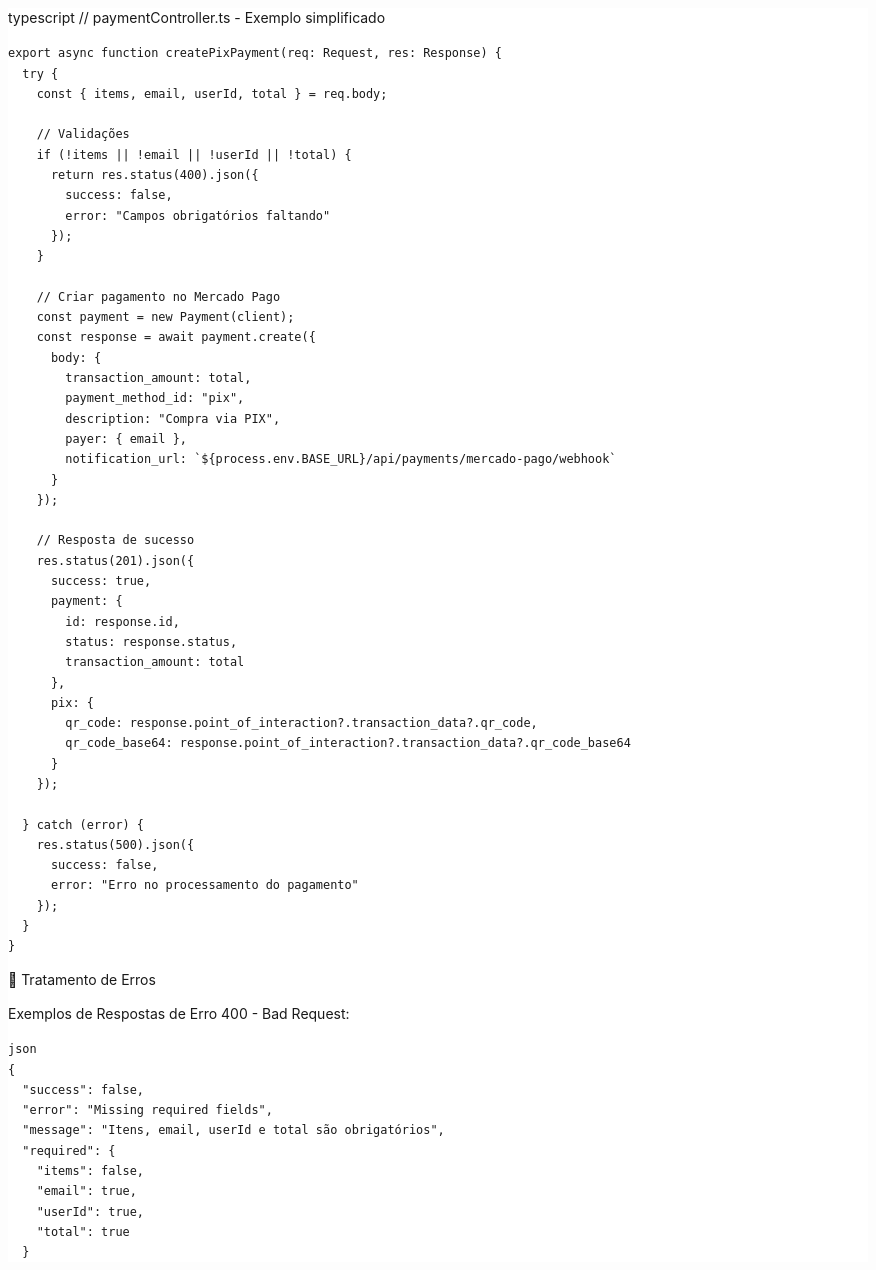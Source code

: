 typescript
// paymentController.ts - Exemplo simplificado
```
export async function createPixPayment(req: Request, res: Response) {
  try {
    const { items, email, userId, total } = req.body;

    // Validações
    if (!items || !email || !userId || !total) {
      return res.status(400).json({
        success: false,
        error: "Campos obrigatórios faltando"
      });
    }

    // Criar pagamento no Mercado Pago
    const payment = new Payment(client);
    const response = await payment.create({
      body: {
        transaction_amount: total,
        payment_method_id: "pix",
        description: "Compra via PIX",
        payer: { email },
        notification_url: `${process.env.BASE_URL}/api/payments/mercado-pago/webhook`
      }
    });

    // Resposta de sucesso
    res.status(201).json({
      success: true,
      payment: {
        id: response.id,
        status: response.status,
        transaction_amount: total
      },
      pix: {
        qr_code: response.point_of_interaction?.transaction_data?.qr_code,
        qr_code_base64: response.point_of_interaction?.transaction_data?.qr_code_base64
      }
    });

  } catch (error) {
    res.status(500).json({
      success: false,
      error: "Erro no processamento do pagamento"
    });
  }
}
```
🚨 Tratamento de Erros

Exemplos de Respostas de Erro
400 - Bad Request:
```
json
{
  "success": false,
  "error": "Missing required fields",
  "message": "Itens, email, userId e total são obrigatórios",
  "required": {
    "items": false,
    "email": true,
    "userId": true,
    "total": true
  }
```
